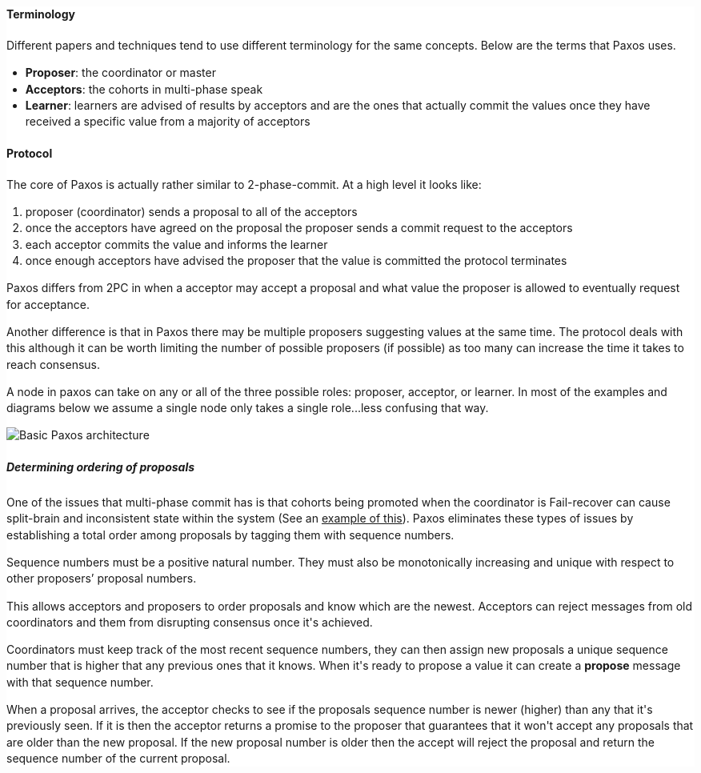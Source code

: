 #### Terminology

Different papers and techniques tend to use different terminology for the same concepts. Below are the terms that Paxos uses.

* **Proposer**: the coordinator or master
* **Acceptors**: the cohorts in multi-phase speak
* **Learner**: learners are advised of results by acceptors and are the ones that actually commit the values once they have received a specific value from a majority of acceptors

#### Protocol

The core of Paxos is actually rather similar to 2-phase-commit. At a high level it looks like:

1. proposer (coordinator) sends a proposal to all of the acceptors
2. once the acceptors have agreed on the proposal the proposer sends a commit request to the acceptors
3. each acceptor commits the value and informs the learner
4. once enough acceptors have advised the proposer that the value is committed the protocol terminates

Paxos differs from 2PC in when a acceptor may accept a proposal and what value the proposer is allowed to eventually request for acceptance.

Another difference is that in Paxos there may be multiple proposers suggesting values at the same time. The protocol deals with this although it can be worth limiting the number of possible proposers (if possible) as too many can increase the time it takes to reach consensus.

A node in paxos can take on any or all of the three possible roles: proposer, acceptor, or learner. In most of the examples and diagrams below we assume a single node only takes a single role...less confusing that way.

![Basic Paxos architecture](images/paxos_architecture.png)



##### Determining ordering of proposals

One of the issues that multi-phase commit has is that cohorts being promoted when the coordinator is Fail-recover can cause split-brain and inconsistent state within the system (See an [example of this](#3pc_network_partition)). Paxos eliminates these types of issues by establishing a total order among proposals by tagging them with sequence numbers.

Sequence numbers must be a positive natural number. They must also be monotonically increasing and unique with respect to other proposers’ proposal numbers.

This allows acceptors and proposers to order proposals and know which are the newest. Acceptors can reject messages from old coordinators and them from disrupting consensus once it's achieved.

Coordinators must keep track of the most recent sequence numbers, they can then assign new proposals a unique sequence number that is higher that any previous ones that it knows. When it's ready to propose a value it can create a **propose** message with that sequence number.

When a proposal arrives, the acceptor checks to see if the proposals sequence number is newer (higher) than any that it's previously seen. If it is then the acceptor returns a promise to the proposer that guarantees that it won't accept any proposals that are older than the new proposal. If the new proposal number is older then the accept will reject the proposal and return the sequence number of the current proposal.

